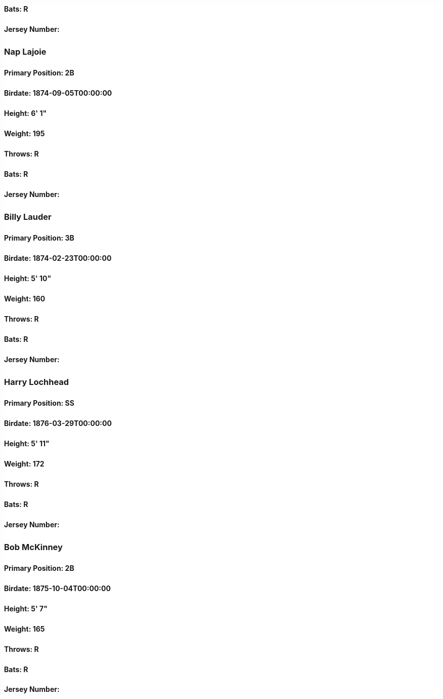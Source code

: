 #### Bats: R
#### Jersey Number: 
### Nap Lajoie
#### Primary Position: 2B
#### Birdate: 1874-09-05T00:00:00
#### Height: 6' 1"
#### Weight: 195
#### Throws: R
#### Bats: R
#### Jersey Number: 
### Billy Lauder
#### Primary Position: 3B
#### Birdate: 1874-02-23T00:00:00
#### Height: 5' 10"
#### Weight: 160
#### Throws: R
#### Bats: R
#### Jersey Number: 
### Harry Lochhead
#### Primary Position: SS
#### Birdate: 1876-03-29T00:00:00
#### Height: 5' 11"
#### Weight: 172
#### Throws: R
#### Bats: R
#### Jersey Number: 
### Bob McKinney
#### Primary Position: 2B
#### Birdate: 1875-10-04T00:00:00
#### Height: 5' 7"
#### Weight: 165
#### Throws: R
#### Bats: R
#### Jersey Number: 